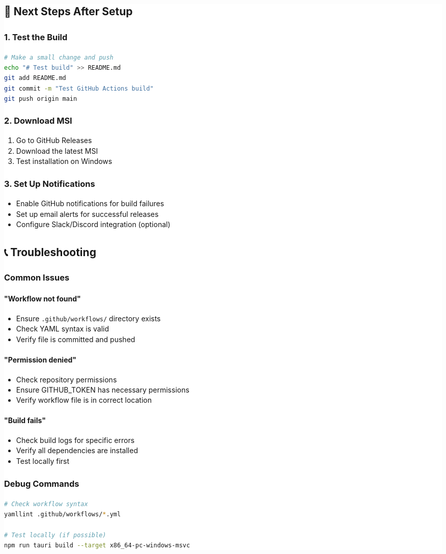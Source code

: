 ## 🎯 **Next Steps After Setup**

### **1. Test the Build**
```bash
# Make a small change and push
echo "# Test build" >> README.md
git add README.md
git commit -m "Test GitHub Actions build"
git push origin main
```

### **2. Download MSI**
1. Go to GitHub Releases
2. Download the latest MSI
3. Test installation on Windows

### **3. Set Up Notifications**
- Enable GitHub notifications for build failures
- Set up email alerts for successful releases
- Configure Slack/Discord integration (optional)

## 📞 **Troubleshooting**

### **Common Issues**

#### **"Workflow not found"**
- Ensure `.github/workflows/` directory exists
- Check YAML syntax is valid
- Verify file is committed and pushed

#### **"Permission denied"**
- Check repository permissions
- Ensure GITHUB_TOKEN has necessary permissions
- Verify workflow file is in correct location

#### **"Build fails"**
- Check build logs for specific errors
- Verify all dependencies are installed
- Test locally first

### **Debug Commands**
```bash
# Check workflow syntax
yamllint .github/workflows/*.yml

# Test locally (if possible)
npm run tauri build --target x86_64-pc-windows-msvc
```
